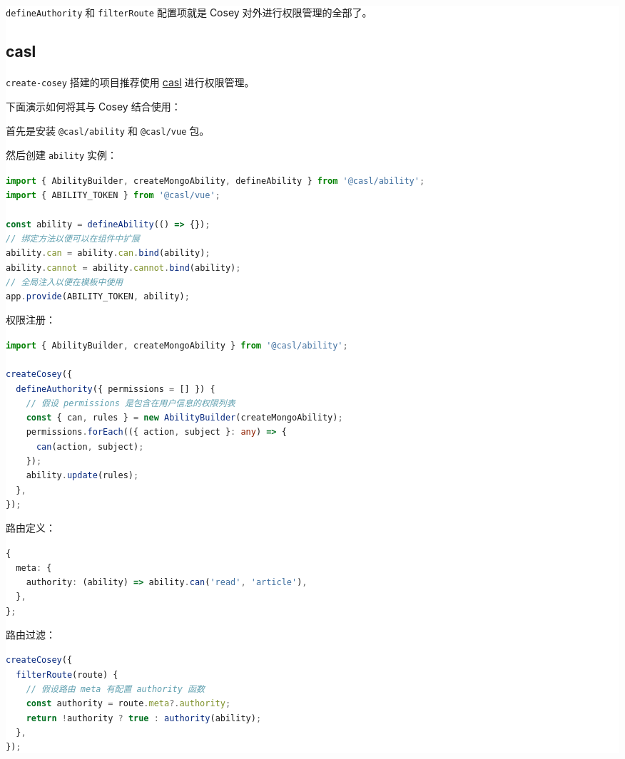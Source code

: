 `defineAuthority` 和 `filterRoute` 配置项就是 Cosey 对外进行权限管理的全部了。

## casl

`create-cosey` 搭建的项目推荐使用 [casl](https://casl.js.org/v6/en/guide/intro) 进行权限管理。

下面演示如何将其与 Cosey 结合使用：

首先是安装 `@casl/ability` 和 `@casl/vue` 包。

然后创建 `ability` 实例：

```ts [main.ts]
import { AbilityBuilder, createMongoAbility, defineAbility } from '@casl/ability';
import { ABILITY_TOKEN } from '@casl/vue';

const ability = defineAbility(() => {});
// 绑定方法以便可以在组件中扩展
ability.can = ability.can.bind(ability);
ability.cannot = ability.cannot.bind(ability);
// 全局注入以便在模板中使用
app.provide(ABILITY_TOKEN, ability);
```

权限注册：

```ts
import { AbilityBuilder, createMongoAbility } from '@casl/ability';

createCosey({
  defineAuthority({ permissions = [] }) {
    // 假设 permissions 是包含在用户信息的权限列表
    const { can, rules } = new AbilityBuilder(createMongoAbility);
    permissions.forEach(({ action, subject }: any) => {
      can(action, subject);
    });
    ability.update(rules);
  },
});
```

路由定义：

```ts
{
  meta: {
    authority: (ability) => ability.can('read', 'article'),
  },
};
```

路由过滤：

```ts
createCosey({
  filterRoute(route) {
    // 假设路由 meta 有配置 authority 函数
    const authority = route.meta?.authority;
    return !authority ? true : authority(ability);
  },
});
```


  [key: PropertyKey]: any;